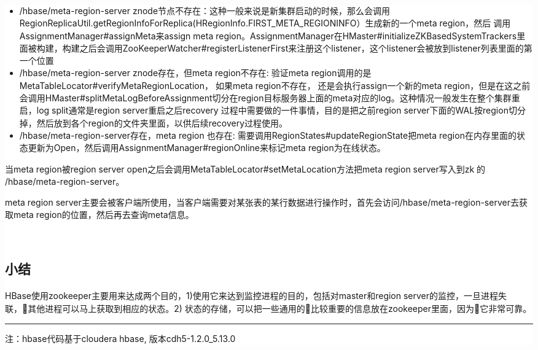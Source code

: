 - /hbase/meta-region-server znode节点不存在：这种一般来说是新集群启动的时候，那么会调用RegionReplicaUtil.getRegionInfoForReplica(HRegionInfo.FIRST_META_REGIONINFO）生成新的一个meta region，然后
调用AssignmentManager#assignMeta来assign meta region。AssignmentManager在HMaster#initializeZKBasedSystemTrackers里面被构建，构建之后会调用ZooKeeperWatcher#registerListenerFirst来注册这个listener，这个listener会被放到listener列表里面的第一个位置
- /hbase/meta-region-server znode存在，但meta region不存在: 验证meta region调用的是MetaTableLocator#verifyMetaRegionLocation， 如果meta region不存在，
还是会执行assign一个新的meta region，但是在这之前会调用HMaster#splitMetaLogBeforeAssignment切分在region目标服务器上面的meta对应的log。这种情况一般发生在整个集群重启，log split通常是region server重启之后recovery
过程中需要做的一件事情，目的是把之前region server下面的WAL按region切分掉，然后放到各个region的文件夹里面，以供后续recovery过程使用。
- /hbase/meta-region-server存在，meta region 也存在: 需要调用RegionStates#updateRegionState把meta region在内存里面的状态更新为Open，然后调用AssignmentManager#regionOnline来标记meta region为在线状态。


当meta region被region server open之后会调用MetaTableLocator#setMetaLocation方法把meta region server写入到zk 的 /hbase/meta-region-server。



meta region server主要会被客户端所使用，当客户端需要对某张表的某行数据进行操作时，首先会访问/hbase/meta-region-server去获取meta region的位置，然后再去查询meta信息。






<br/>


## 小结

 
 HBase使用zookeeper主要用来达成两个目的，1)使用它来达到监控进程的目的，包括对master和region server的监控，一旦进程失联，其他进程可以马上获取到相应的状态。2) 状态的存储，可以把一些通用的比较重要的信息放在zookeeper里面，因为它非常可靠。


 


-------
注：hbase代码基于cloudera hbase, 版本cdh5-1.2.0_5.13.0
